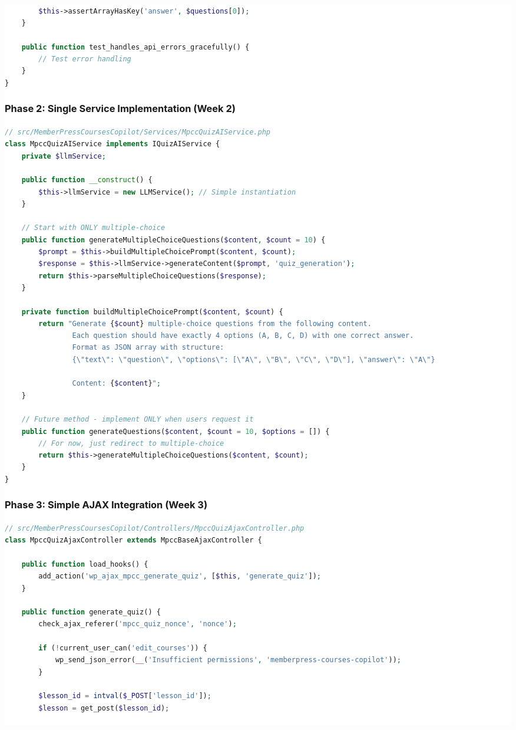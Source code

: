 ```php
        $this->assertArrayHasKey('answer', $questions[0]);
    }
    
    public function test_handles_api_errors_gracefully() {
        // Test error handling
    }
}
```

### Phase 2: Single Service Implementation (Week 2)
```php
// src/MemberPressCoursesCopilot/Services/MpccQuizAIService.php
class MpccQuizAIService implements IQuizAIService {
    private $llmService;
    
    public function __construct() {
        $this->llmService = new LLMService(); // Simple instantiation
    }
    
    // Start with ONLY multiple-choice
    public function generateMultipleChoiceQuestions($content, $count = 10) {
        $prompt = $this->buildMultipleChoicePrompt($content, $count);
        $response = $this->llmService->generateContent($prompt, 'quiz_generation');
        return $this->parseMultipleChoiceQuestions($response);
    }
    
    private function buildMultipleChoicePrompt($content, $count) {
        return "Generate {$count} multiple-choice questions from the following content. 
                Each question should have exactly 4 options (A, B, C, D) with one correct answer.
                Format as JSON array with structure: 
                {\"text\": \"question\", \"options\": [\"A\", \"B\", \"C\", \"D\"], \"answer\": \"A\"}
                
                Content: {$content}";
    }
    
    // Future method - implement ONLY when users request it
    public function generateQuestions($content, $count = 10, $options = []) {
        // For now, just redirect to multiple-choice
        return $this->generateMultipleChoiceQuestions($content, $count);
    }
}
```

### Phase 3: Simple AJAX Integration (Week 3)
```php
// src/MemberPressCoursesCopilot/Controllers/MpccQuizAjaxController.php
class MpccQuizAjaxController extends MpccBaseAjaxController {
    
    public function load_hooks() {
        add_action('wp_ajax_mpcc_generate_quiz', [$this, 'generate_quiz']);
    }
    
    public function generate_quiz() {
        check_ajax_referer('mpcc_quiz_nonce', 'nonce');
        
        if (!current_user_can('edit_courses')) {
            wp_send_json_error(__('Insufficient permissions', 'memberpress-courses-copilot'));
        }
        
        $lesson_id = intval($_POST['lesson_id']);
        $lesson = get_post($lesson_id);
        
```